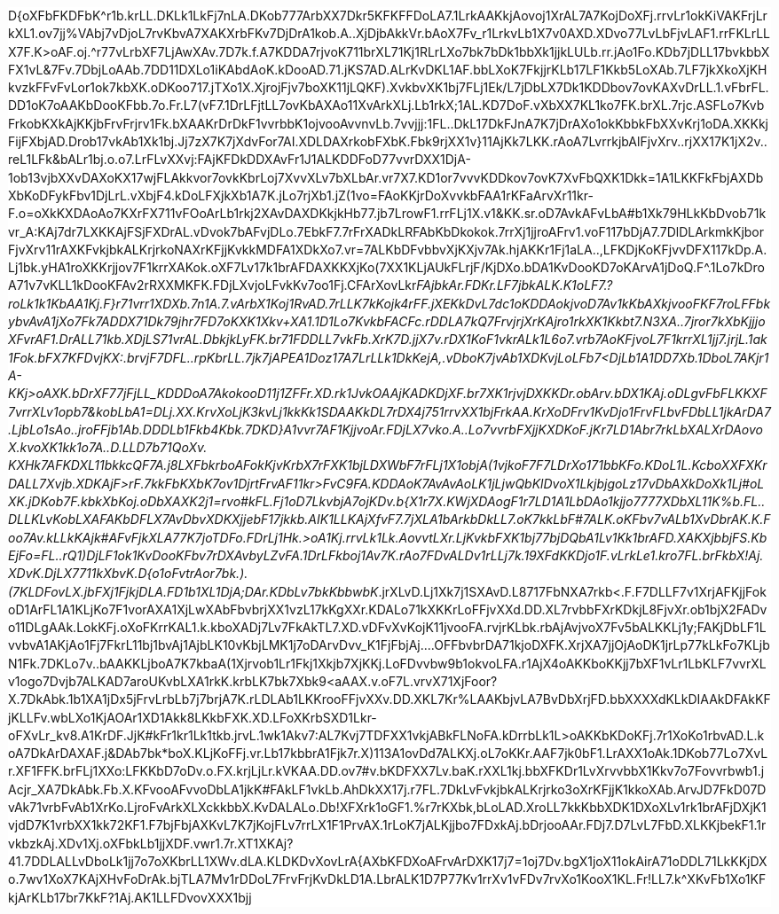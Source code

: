 D{oXFbFKDFbK^r1b.krLL.DKLk1LkFj7nLA.DKob777ArbXX7Dkr5KFKFFDoLA7.1LrkAAKkjAovoj1XrAL7A7KojDoXFj.rrvLr1okKiVAKFrjLrkXL1.ov7jj%VAbj7vDjoL7rvKbvA7XAKXrbFKv7DjDrA1kob.A..XjDjbAkkVr.bAoX7Fv_r1LrkvLb1X7v0AXD.XDvo77LvLbFjvLAF1.rrFKLrLLX7F.K>oAF.oj.^r77vLrbXF7LjAwXAv.7D7k.f.A7KDDA7rjvoK711brXL71Kj1RLrLXo7bk7bDk1bbXk1jjkLULb.rr.jAo1Fo.KDb7jDLL17bvkbbXFX1vL&7Fv.7DbjLoAAb.7DD11DXLo1iKAbdAoK.kDooAD.71.jKS7AD.ALrKvDKL1AF.bbLXoK7FkjjrKLb17LF1Kkb5LoXAb.7LF7jkXkoXjKHkvzkFFvFvLor1ok7kbXK.oDKoo717.jTXo1X.XjrojFjv7boXK11jLQKF).XvkbvXK1bj7FLj1Ek/L7jDbLX7Dk1KDDbov7ovKAXvDrLL.1.vFbrFL.DD1oK7oAAKbDooKFbb.7o.Fr.L7(vF7.1DrLFjtLL7ovKbAXAo11XvArkXLj.Lb1rkX;1AL.KD7DoF.vXbXX7KL1ko7FK.brXL.7rjc.ASFLo7KvbFrkobKXkAjKKjbFrvFrjrv1Fk.bXAAKrDrDkF1vvrbbK1ojvooAvvnvLb.7vvjjj:1FL..DkL17DkFJnA7K7jDrAXo1okKbbkFbXXvKrj1oDA.XKKkjFijFXbjAD.Drob17vkAb1Xk1bj.Jj7zX7K7jXdvFor7AI.XDLDAXrkobFXbK.Fbk9rjXX1v}11AjKk7LKK.rAoA7LvrrkjbAlFjvXrv..rjXX17K1jX2v..reL1LFk&bALr1bj.o.o7.LrFLvXXvj:FAjKFDkDDXAvFr1J1ALKDDFoD77vvrDXX1DjA-1ob13vjbXXvDAXoKX17wjFLAkkvor7ovkKbrLoj7XvvXLv7bXLbAr.vr7X7.KD1or7vvvKDDkov7ovK7XvFbQXK1Dkk=1A1LKKFkFbjAXDbXbKoDFykFbv1DjLrL.vXbjF4.kDoLFXjkXb1A7K.jLo7rjXb1.jZ(1vo=FAoKKjrDoXvvkbFAA1rKFaArvXr11kr-F.o=oXkKXDAoAo7KXrFX711vFOoArLb1rkj2XAvDAXDKkjkHb77.jb7LrowF1.rrFLj1X.v1&KK.sr.oD7AvkAFvLbA#b1Xk79HLkKbDvob71kvr_A:KAj7dr7LXKKAjFSjFXDrAL.vDvok7bAFvjDLo.7EbkF7.7rFrXADkLRFAbKbDkokok.7rrXj1jjroAFrv1.voF117bDjA7.7DlDLArkmkKjborFjvXrv11rAXKFvkjbkALKrjrkoNAXrKFjjKvkkMDFA1XDkXo7.vr=7ALKbDFvbbvXjKXjv7Ak.hjAKKr1Fj1aLA..,LFKDjKoKFjvvDFX117kDp.A.Lj1bk.yHA1roXKKrjjov7F1krrXAKok.oXF7Lv17k1brAFDAXKKXjKo(7XX1KLjAUkFLrjF/KjDXo.bDA1KvDooKD7oKArvA1jDoQ.F^.1Lo7kDroA71v7vKLL1kDooKFAv2rRXXMKFK.FDjLXvjoLFvkKv7oo1Fj.CFArXovLkr*FAjbkAr.FDKr.LF7jbkALK.K1oLF7.?roLk1k1KbAA1Kj.F}r71vrr1XDXb.7n1A.7.vArbX1Koj1RvAD.7rLLK7kKojk4rFF.jXEKkDvL7dc1oKDDAokjvoD7Av1kKbAXkjvooFKF7roLFFbkybvAvA1jXo7Fk7ADDX71Dk79jhr7FD7oKXK1Xkv+XA1.1D1Lo7KvkbFACFc.rDDLA7kQ7FrvjrjXrKAjro1rkXK1Kkbt7.N3XA..7jror7kXbKjjjoXFvrAF1.DrALL71kb.XDjLS71vrAL.DbkjkLyFK.br71FDDLL7vkFb.XrK7D.jjX7v.rDX1KoF1vkrALk1L6o7.vrb7AoKFjvoL7F1krrXL1jj7.jrjL.1ak1Fok.bFX7KFDvjKX:.brvjF7DFL..rpKbrLL.7jk7jAPEA1Doz17A7LrLLk1DkKejA,.vDboK7jvAb1XDKvjLoLFb7<DjLb1A1DD7Xb.1DboL7AKjr1A-KKj>oAXK.bDrXF77jFjLL_KDDDoA7AkokooD11j1ZFFr.XD.rk1JvkOAAjKADKDjXF.br7XK1rjvjDXKKDr.obArv.bDX1KAj.oDLgvFbFLKKXF7vrrXLv1opb7&kobLbA1=DLj.XX.KrvXoLjK3kvLj1kkKk1SDAAKkDL7rDX4j751rrvXX1bjFrkAA.KrXoDFrv1KvDjo1FrvFLbvFDbLL1jkArDA7.LjbLo1sAo..jroFFjb1Ab.DDDLb1Fkb4Kbk.7DKD}A1vvr7AF1KjjvoAr.FDjLX7vko.A..Lo7vvrbFXjjKXDKoF.jKr7LD1Abr7rkLbXALXrDAovoX.kvoXK1kk1o7A..D.LLD7b71QoXv. KXHk7AFKDXL11bkkcQF7A.j8LXFbkrboAFokKjvKrbX7rFXK1bjLDXWbF7rFLj1X1objA(1vjkoF7F7LDrXo171bbKFo.KDoL1L.KcboXXFXKrDALL7Xvjb.XDKAjF>rF.7kkFbKXbK7ov1DjrtFrvAF11kr>FvC9FA.KDDAoK7AvAvAoLK1jLjwQbKlDvoX1LkjbjgoLz17vDbAXkDoXk1Lj#oLXK.jDKob7F.kbkXbKoj.oDbXAXK2j1=rvo#kFL.Fj1oD7LkvbjA7ojKDv.b{X1r7X.KWjXDAogF1r7LD1A1LbDAo1kjjo7777XDbXL11K%b.FL..DLLKLvKobLXAFAKbDFLX7AvDbvXDKXjjebF17jkkb.AIK1LLKAjXfvF7.7jXLA1bArkbDkLL7.oK7kkLbF#7ALK.oKFbv7vALb1XvDbrAK.K.Foo7Av.kLLkKAjk#AFvFjkXLA77K7joTDFo.FDrLj1Hk.>oA1Kj.rrvLk1Lk.AovvtLXr.LjKvkbFXK1bj77bjDQbA1Lv1Kk1brAFD.XAKXjbbjFS.KbEjFo=FL..rQ1)DjLF1ok1KvDooKFbv7rDXAvbyLZvFA.1DrLFkboj1Av7K.rAo7FDvALDv1rLLj7k.19XFdKKDjo1F.vLrkLe1.kro7FL.brFkbX!Aj.XDvK.DjLX7711kXbvK.D{o1oFvtrAor7bk.).(7KLDFovLX.jbFXj1FjkjDLA.FD1b1XL1DjA;DAr.KDbLv7bkKbbwbK*.jrXLvD.Lj1Xk7j1SXAvD.L8717FbNXA7rkb<.F.F7DLLF7v1XrjAFKjjFokoD1ArFL1A1KLjKo7F1vorAXA1XjLwXAbFbvbrjXX1vzL17kKgXXr.KDALo71kXKKrLoFFjvXXd.DD.XL7rvbbFXrKDkjL8FjvXr.ob1bjX2FADvo11DLgAAk.LokKFj.oXoFKrrKAL1.k.kboXADj7Lv7FkAkTL7.XD.vDFvXvKojK11jvooFA.rvjrKLbk.rbAjAvjvoX7Fv5bALKKLj1y;FAKjDbLF1LvvbvA1AKjAo1Fj7FkrL11bj1bvAj1AjbLK10vKbjLMK1j7oDArvDvv_K1FjFbjAj....OFFbvbrDA71kjoDXFK.XrjXA7jjOjAoDK1jrLp77kLkFo7KLjbN1Fk.7DKLo7v..bAAKKLjboA7K7kbaA(1Xjrvob1Lr1Fkj1Xkjb7XjKKj.LoFDvvbw9b1okvoLFA.r1AjX4oAKKboKKjj7bXF1vLr1LbKLF7vvrXLv1ogo7Dvjb7ALKAD7aroUKvbLXA1rkK.krbLK7bk7Xbk9<aAAX.v.oF7L.vrvX71XjFoor?X.7DkAbk.1b1XA1jDx5jFrvLrbLb7j7brjA7K.rLDLAb1LKKrooFFjvXXv.DD.XKL7Kr%LAAKbjvLA7BvDbXrjFD.bbXXXXdKLkDIAAkDFAkKFjKLLFv.wbLXo1KjAOAr1XD1Akk8LKkbFXK.XD.LFoXKrbSXD1Lkr-oFXvLr_kv8.A1KrDF.JjK#kFr1kr1Lk1tkb.jrvL.1wk1Akv7:AL7Kvj7TDFXX1vkjABkFLNoFA.kDrrbLk1L>oAKKbKDoKFj.7r1XoKo1rbvAD.L.koA7DkArDAXAF.j&DAb7bk*boX.KLjKoFFj.vr.Lb17kbbrA1Fjk7r.X)113A1ovDd7ALKXj.oL7oKKr.AAF7jk0bF1.LrAXX1oAk.1DKob77Lo7XvLr.XF1FFK.brFLj1XXo:LFKKbD7oDv.o.FX.krjLjLr.kVKAA.DD.ov7#v.bKDFXX7Lv.baK.rXXL1kj.bbXFKDr1LvXrvvbbX1Kkv7o7Fovvrbwb1.jAcjr_XA7DkAbk.Fb.X.KFvooAFvvoDbLA1jkK#FAkLF1vkLb.AhDkXX17j.r7FL.7DkLvFvkjbkALKrjrko3oXrKFjjK1kkoXAb.ArvJD7FkD07DvAk71vrbFvAb1XrKo.LjroFvArkXLXckkbbX.KvDALALo.Db!XFXrk1oGF1.%r7rKXbk,bLoLAD.XroLL7kkKbbXDK1DXoXLv1rk1brAFjDXjK1vjdD7K1vrbXX1kk72KF1.F7bjFbjAXKvL7K7jKojFLv7rrLX1F1PrvAX.1rLoK7jALKjjbo7FDxkAj.bDrjooAAr.FDj7.D7LvL7FbD.XLKKjbekF1.1rvkbzkAj.XDv1Xj.oXFbkLb1jjXDF.vwr1.7r.XT1XKAj?41.7DDLALLvDboLk1jj7o7oXKbrLL1XWv.dLA.KLDKDvXovLrA{AXbKFDXoAFrvArDXK17j7=1oj7Dv.bgX1joX11okAirA71oDDL71LkKKjDXo.7wv1XoX7KAjXHvFoDrAk.bjTLA7Mv1rDDoL7FrvFrjKvDkLD1A.LbrALK1D7P77Kv1rrXv1vFDv7rvXo1KooX1KL.Fr!LL7.k^XKvFb1Xo1KFkjArKLb17br7KkF?1Aj.AK1LLFDvovXXX1bjj